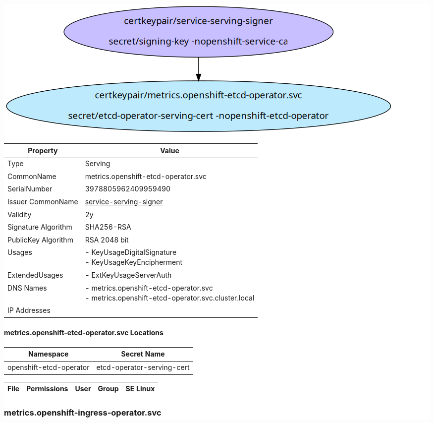 ![PKI Graph](subcert-metrics.openshift-etcd-operator.svc3978805962409959490.png)



| Property | Value |
| ----------- | ----------- |
| Type | Serving |
| CommonName | metrics.openshift-etcd-operator.svc |
| SerialNumber | 3978805962409959490 |
| Issuer CommonName | [service-serving-signer](#service-serving-signer) |
| Validity | 2y |
| Signature Algorithm | SHA256-RSA |
| PublicKey Algorithm | RSA 2048 bit |
| Usages | - KeyUsageDigitalSignature<br/>- KeyUsageKeyEncipherment |
| ExtendedUsages | - ExtKeyUsageServerAuth |
| DNS Names | - metrics.openshift-etcd-operator.svc<br/>- metrics.openshift-etcd-operator.svc.cluster.local |
| IP Addresses |  |


#### metrics.openshift-etcd-operator.svc Locations
| Namespace | Secret Name |
| ----------- | ----------- |
| openshift-etcd-operator | etcd-operator-serving-cert |

| File | Permissions | User | Group | SE Linux |
| ----------- | ----------- | ----------- | ----------- | ----------- |




### metrics.openshift-ingress-operator.svc